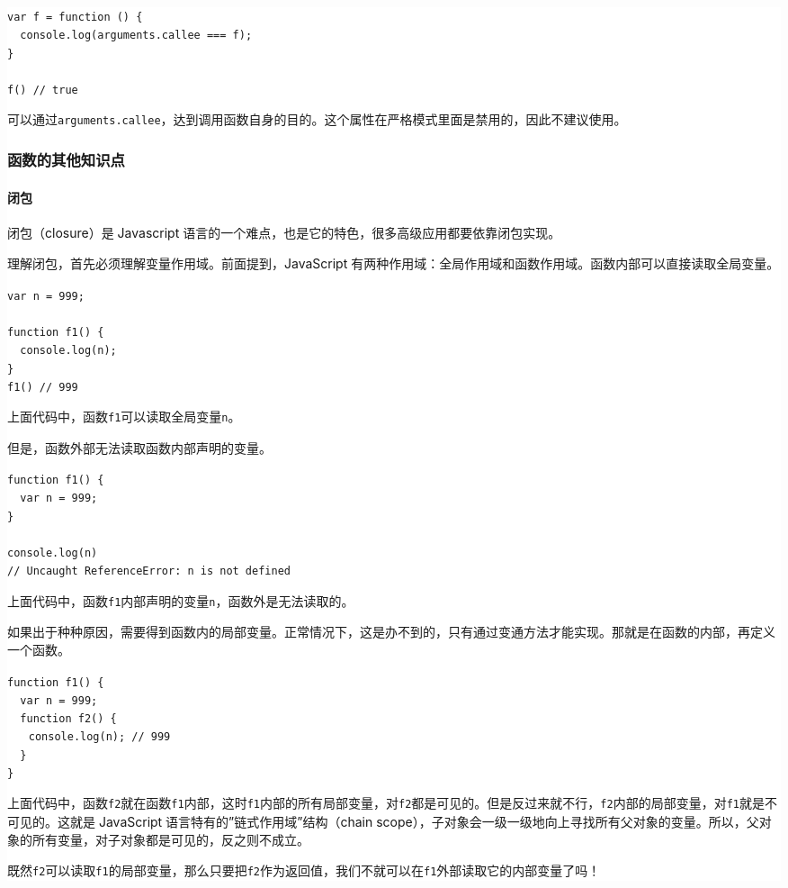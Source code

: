 ```
var f = function () {
  console.log(arguments.callee === f);
}

f() // true
```

可以通过`arguments.callee`，达到调用函数自身的目的。这个属性在严格模式里面是禁用的，因此不建议使用。

### 函数的其他知识点

#### 闭包

闭包（closure）是 Javascript 语言的一个难点，也是它的特色，很多高级应用都要依靠闭包实现。

理解闭包，首先必须理解变量作用域。前面提到，JavaScript 有两种作用域：全局作用域和函数作用域。函数内部可以直接读取全局变量。

```
var n = 999;

function f1() {
  console.log(n);
}
f1() // 999
```

上面代码中，函数`f1`可以读取全局变量`n`。

但是，函数外部无法读取函数内部声明的变量。

```
function f1() {
  var n = 999;
}

console.log(n)
// Uncaught ReferenceError: n is not defined
```

上面代码中，函数`f1`内部声明的变量`n`，函数外是无法读取的。

如果出于种种原因，需要得到函数内的局部变量。正常情况下，这是办不到的，只有通过变通方法才能实现。那就是在函数的内部，再定义一个函数。

```
function f1() {
  var n = 999;
  function f2() {
　　console.log(n); // 999
  }
}
```

上面代码中，函数`f2`就在函数`f1`内部，这时`f1`内部的所有局部变量，对`f2`都是可见的。但是反过来就不行，`f2`内部的局部变量，对`f1`就是不可见的。这就是 JavaScript 语言特有的”链式作用域”结构（chain scope），子对象会一级一级地向上寻找所有父对象的变量。所以，父对象的所有变量，对子对象都是可见的，反之则不成立。

既然`f2`可以读取`f1`的局部变量，那么只要把`f2`作为返回值，我们不就可以在`f1`外部读取它的内部变量了吗！
